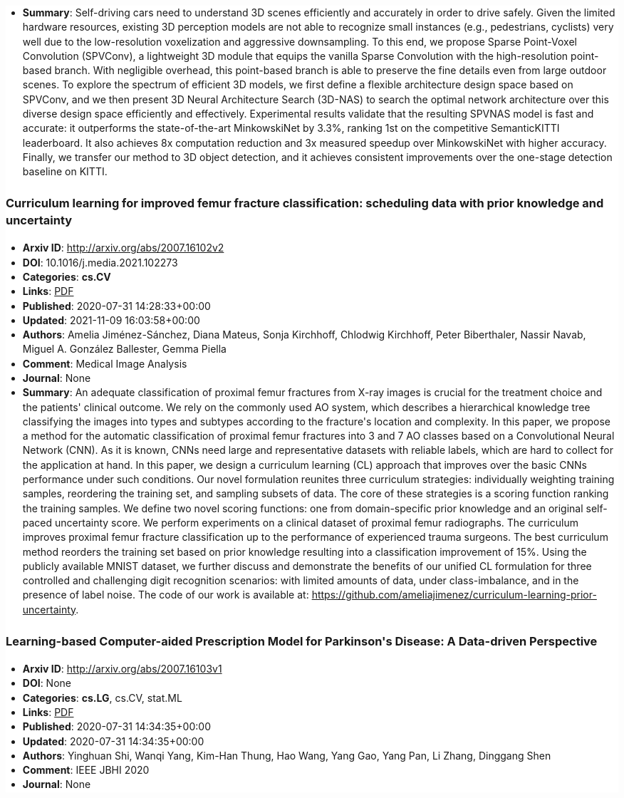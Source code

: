 - **Summary**: Self-driving cars need to understand 3D scenes efficiently and accurately in order to drive safely. Given the limited hardware resources, existing 3D perception models are not able to recognize small instances (e.g., pedestrians, cyclists) very well due to the low-resolution voxelization and aggressive downsampling. To this end, we propose Sparse Point-Voxel Convolution (SPVConv), a lightweight 3D module that equips the vanilla Sparse Convolution with the high-resolution point-based branch. With negligible overhead, this point-based branch is able to preserve the fine details even from large outdoor scenes. To explore the spectrum of efficient 3D models, we first define a flexible architecture design space based on SPVConv, and we then present 3D Neural Architecture Search (3D-NAS) to search the optimal network architecture over this diverse design space efficiently and effectively. Experimental results validate that the resulting SPVNAS model is fast and accurate: it outperforms the state-of-the-art MinkowskiNet by 3.3%, ranking 1st on the competitive SemanticKITTI leaderboard. It also achieves 8x computation reduction and 3x measured speedup over MinkowskiNet with higher accuracy. Finally, we transfer our method to 3D object detection, and it achieves consistent improvements over the one-stage detection baseline on KITTI.



### Curriculum learning for improved femur fracture classification: scheduling data with prior knowledge and uncertainty
- **Arxiv ID**: http://arxiv.org/abs/2007.16102v2
- **DOI**: 10.1016/j.media.2021.102273
- **Categories**: **cs.CV**
- **Links**: [PDF](http://arxiv.org/pdf/2007.16102v2)
- **Published**: 2020-07-31 14:28:33+00:00
- **Updated**: 2021-11-09 16:03:58+00:00
- **Authors**: Amelia Jiménez-Sánchez, Diana Mateus, Sonja Kirchhoff, Chlodwig Kirchhoff, Peter Biberthaler, Nassir Navab, Miguel A. González Ballester, Gemma Piella
- **Comment**: Medical Image Analysis
- **Journal**: None
- **Summary**: An adequate classification of proximal femur fractures from X-ray images is crucial for the treatment choice and the patients' clinical outcome. We rely on the commonly used AO system, which describes a hierarchical knowledge tree classifying the images into types and subtypes according to the fracture's location and complexity. In this paper, we propose a method for the automatic classification of proximal femur fractures into 3 and 7 AO classes based on a Convolutional Neural Network (CNN). As it is known, CNNs need large and representative datasets with reliable labels, which are hard to collect for the application at hand. In this paper, we design a curriculum learning (CL) approach that improves over the basic CNNs performance under such conditions. Our novel formulation reunites three curriculum strategies: individually weighting training samples, reordering the training set, and sampling subsets of data. The core of these strategies is a scoring function ranking the training samples. We define two novel scoring functions: one from domain-specific prior knowledge and an original self-paced uncertainty score. We perform experiments on a clinical dataset of proximal femur radiographs. The curriculum improves proximal femur fracture classification up to the performance of experienced trauma surgeons. The best curriculum method reorders the training set based on prior knowledge resulting into a classification improvement of 15%. Using the publicly available MNIST dataset, we further discuss and demonstrate the benefits of our unified CL formulation for three controlled and challenging digit recognition scenarios: with limited amounts of data, under class-imbalance, and in the presence of label noise. The code of our work is available at: https://github.com/ameliajimenez/curriculum-learning-prior-uncertainty.



### Learning-based Computer-aided Prescription Model for Parkinson's Disease: A Data-driven Perspective
- **Arxiv ID**: http://arxiv.org/abs/2007.16103v1
- **DOI**: None
- **Categories**: **cs.LG**, cs.CV, stat.ML
- **Links**: [PDF](http://arxiv.org/pdf/2007.16103v1)
- **Published**: 2020-07-31 14:34:35+00:00
- **Updated**: 2020-07-31 14:34:35+00:00
- **Authors**: Yinghuan Shi, Wanqi Yang, Kim-Han Thung, Hao Wang, Yang Gao, Yang Pan, Li Zhang, Dinggang Shen
- **Comment**: IEEE JBHI 2020
- **Journal**: None